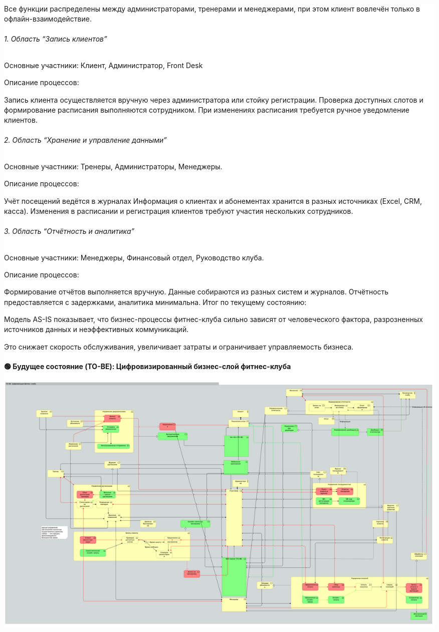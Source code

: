 Все функции распределены между администраторами, тренерами и менеджерами, при этом клиент вовлечён только в офлайн-взаимодействие.

###### 1. Область “Запись клиентов”

Основные участники: Клиент, Администратор, Front Desk

Описание процессов:

Запись клиента осуществляется вручную через администратора или стойку регистрации.
Проверка доступных слотов и формирование расписания выполняются сотрудником.
При изменениях расписания требуется ручное уведомление клиентов.

###### 2. Область “Хранение и управление данными”

Основные участники: Тренеры, Администраторы, Менеджеры.

Описание процессов:

Учёт посещений ведётся в журналах
Информация о клиентах и абонементах хранится в разных источниках (Excel, CRM, касса).
Изменения в расписании и регистрация клиентов требуют участия нескольких сотрудников.

###### 3. Область “Отчётность и аналитика”

Основные участники: Менеджеры, Финансовый отдел, Руководство клуба.

Описание процессов:

Формирование отчётов выполняется вручную.
Данные собираются из разных систем и журналов.
Отчётность предоставляется с задержками, аналитика минимальна.
Итог по текущему состоянию:

Модель AS-IS показывает, что бизнес-процессы фитнес-клуба сильно зависят от человеческого фактора, разрозненных источников данных и неэффективных коммуникаций.

Это снижает скорость обслуживания, увеличивает затраты и ограничивает управляемость бизнеса.

#### 🟢 Будущее состояние (TO-BE): Цифровизированный бизнес-слой фитнес-клуба

![alt text](docs/models/Клиенты/bis_to_be.png)
